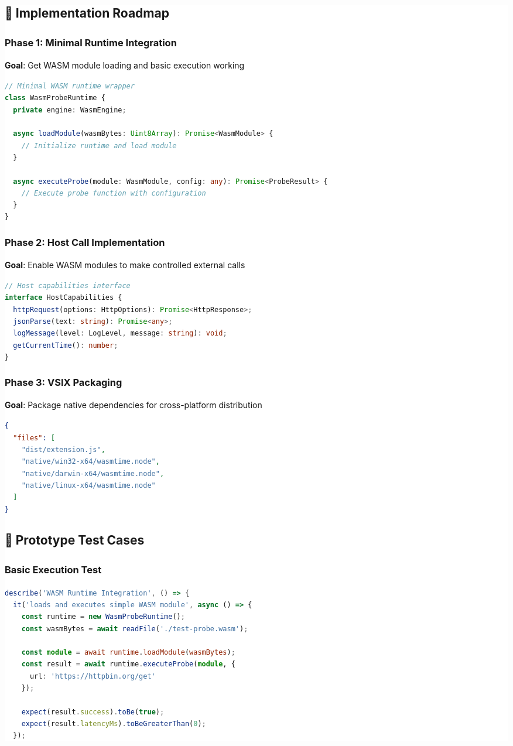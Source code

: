## 🔧 Implementation Roadmap

### Phase 1: Minimal Runtime Integration
**Goal**: Get WASM module loading and basic execution working

```typescript
// Minimal WASM runtime wrapper
class WasmProbeRuntime {
  private engine: WasmEngine;
  
  async loadModule(wasmBytes: Uint8Array): Promise<WasmModule> {
    // Initialize runtime and load module
  }
  
  async executeProbe(module: WasmModule, config: any): Promise<ProbeResult> {
    // Execute probe function with configuration
  }
}
```

### Phase 2: Host Call Implementation
**Goal**: Enable WASM modules to make controlled external calls

```typescript
// Host capabilities interface
interface HostCapabilities {
  httpRequest(options: HttpOptions): Promise<HttpResponse>;
  jsonParse(text: string): Promise<any>;
  logMessage(level: LogLevel, message: string): void;
  getCurrentTime(): number;
}
```

### Phase 3: VSIX Packaging
**Goal**: Package native dependencies for cross-platform distribution

```json
{
  "files": [
    "dist/extension.js",
    "native/win32-x64/wasmtime.node",
    "native/darwin-x64/wasmtime.node", 
    "native/linux-x64/wasmtime.node"
  ]
}
```

## 🧪 Prototype Test Cases

### Basic Execution Test
```typescript
describe('WASM Runtime Integration', () => {
  it('loads and executes simple WASM module', async () => {
    const runtime = new WasmProbeRuntime();
    const wasmBytes = await readFile('./test-probe.wasm');
    
    const module = await runtime.loadModule(wasmBytes);
    const result = await runtime.executeProbe(module, {
      url: 'https://httpbin.org/get'
    });
    
    expect(result.success).toBe(true);
    expect(result.latencyMs).toBeGreaterThan(0);
  });
```